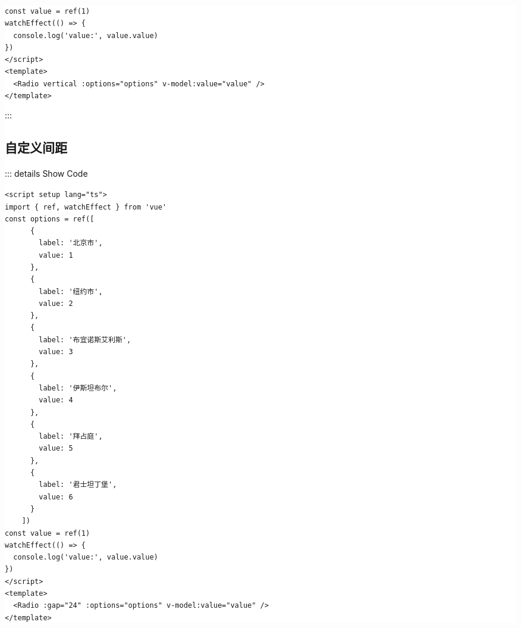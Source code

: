 ```vue
const value = ref(1)
watchEffect(() => {
  console.log('value:', value.value)
})
</script>
<template>
  <Radio vertical :options="options" v-model:value="value" />
</template>
```

:::

## 自定义间距

<Radio :gap="24" :options="options" v-model:value="value" />

::: details Show Code

```vue
<script setup lang="ts">
import { ref, watchEffect } from 'vue'
const options = ref([
      {
        label: '北京市',
        value: 1
      },
      {
        label: '纽约市',
        value: 2
      },
      {
        label: '布宜诺斯艾利斯',
        value: 3
      },
      {
        label: '伊斯坦布尔',
        value: 4
      },
      {
        label: '拜占庭',
        value: 5
      },
      {
        label: '君士坦丁堡',
        value: 6
      }
    ])
const value = ref(1)
watchEffect(() => {
  console.log('value:', value.value)
})
</script>
<template>
  <Radio :gap="24" :options="options" v-model:value="value" />
</template>
```
